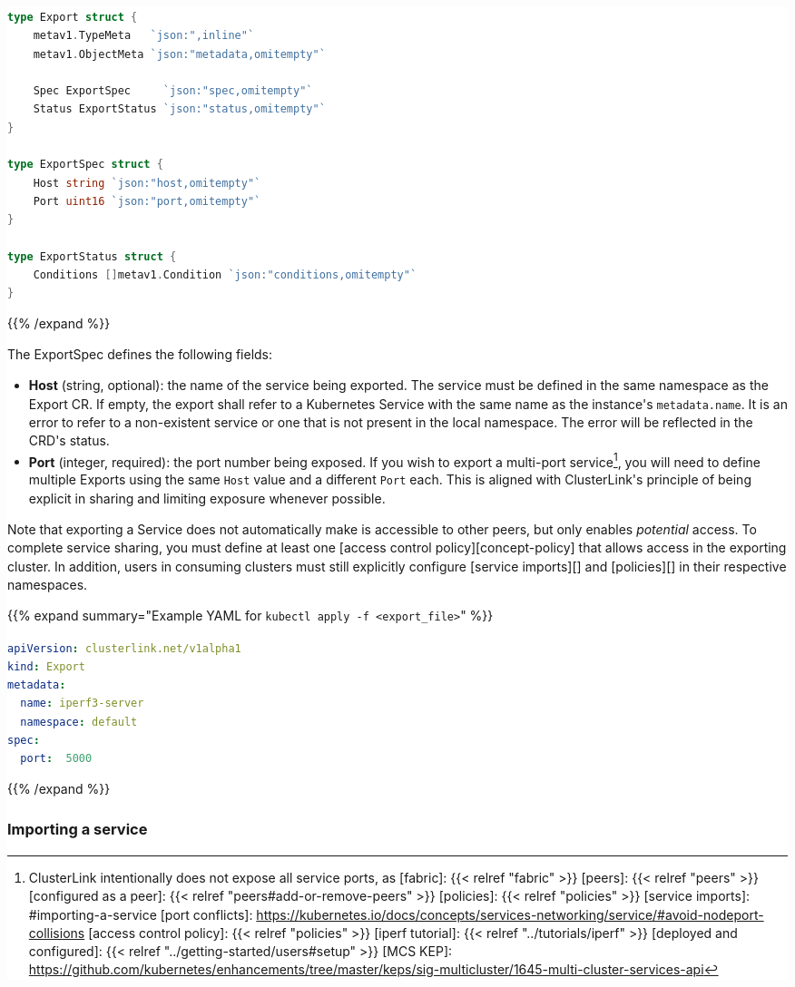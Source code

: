 ```go
type Export struct {
    metav1.TypeMeta   `json:",inline"`
    metav1.ObjectMeta `json:"metadata,omitempty"`

    Spec ExportSpec     `json:"spec,omitempty"`
    Status ExportStatus `json:"status,omitempty"`
}

type ExportSpec struct {
    Host string `json:"host,omitempty"`
    Port uint16 `json:"port,omitempty"`
}

type ExportStatus struct {
    Conditions []metav1.Condition `json:"conditions,omitempty"`
}
```

{{% /expand %}}

The ExportSpec defines the following fields:

- **Host** (string, optional): the name of the service being exported. The service
 must be defined in the same namespace as the Export CR. If empty,
 the export shall refer to a Kubernetes Service with the same name as the instance's
 `metadata.name`. It is an error to refer to a non-existent service or one that is
 not present in the local namespace. The error will be reflected in the CRD's status.
- **Port** (integer, required): the port number being exposed. If you wish to export
 a multi-port service[^multiport], you will need to define multiple Exports using
 the same `Host` value and a different `Port` each. This is aligned with ClusterLink's
 principle of being explicit in sharing and limiting exposure whenever possible.

Note that exporting a Service does not automatically make is accessible to other
 peers, but only enables *potential* access. To complete service sharing, you must
 define at least one [access control policy][concept-policy] that allows
 access in the exporting cluster.
 In addition, users in consuming clusters must still explicitly configure
 [service imports][] and [policies][] in their respective namespaces.

{{% expand summary="Example YAML for `kubectl apply -f <export_file>`" %}}

```yaml
apiVersion: clusterlink.net/v1alpha1
kind: Export
metadata:
  name: iperf3-server
  namespace: default
spec:
  port:  5000
```

{{% /expand %}}

### Importing a service


[^KEP-1645]: While using similar terminology as the Kubernetes Multicluster Service
[^multiport]: ClusterLink intentionally does not expose all service ports, as
[fabric]: {{< relref "fabric" >}}
[peers]: {{< relref "peers" >}}
[configured as a peer]: {{< relref "peers#add-or-remove-peers" >}}
[policies]: {{< relref "policies" >}}
[service imports]: #importing-a-service
[port conflicts]: https://kubernetes.io/docs/concepts/services-networking/service/#avoid-nodeport-collisions
[access control policy]: {{< relref "policies" >}}
[iperf tutorial]: {{< relref "../tutorials/iperf" >}}
[deployed and configured]: {{< relref "../getting-started/users#setup" >}}
[MCS KEP]: https://github.com/kubernetes/enhancements/tree/master/keps/sig-multicluster/1645-multi-cluster-services-api